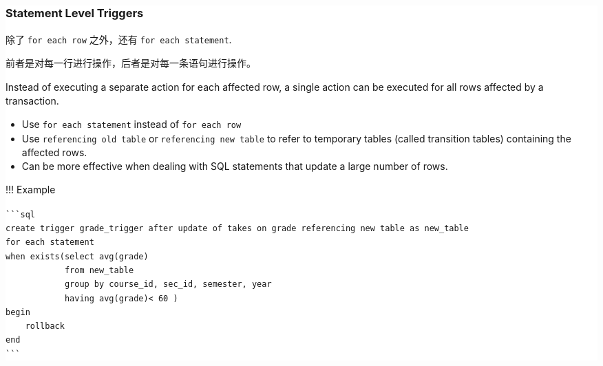 ### **Statement Level Triggers**

除了 ```for each row``` 之外，还有 ```for each statement```.

前者是对每一行进行操作，后者是对每一条语句进行操作。

Instead of executing a separate action for each affected row, a single action can be executed for all rows affected by a transaction.

- Use ```for each statement``` instead of ```for each row```
- Use ```referencing old table``` or ```referencing new table``` to refer to temporary tables (called transition tables) containing the affected rows.
- Can be more effective when dealing with SQL statements that update a large number of rows.

!!! Example

    ```sql
    create trigger grade_trigger after update of takes on grade referencing new table as new_table                              
    for each statement
    when exists(select avg(grade)
                from new_table
                group by course_id, sec_id, semester, year
                having avg(grade)< 60 )
    begin 
        rollback
    end	
    ```